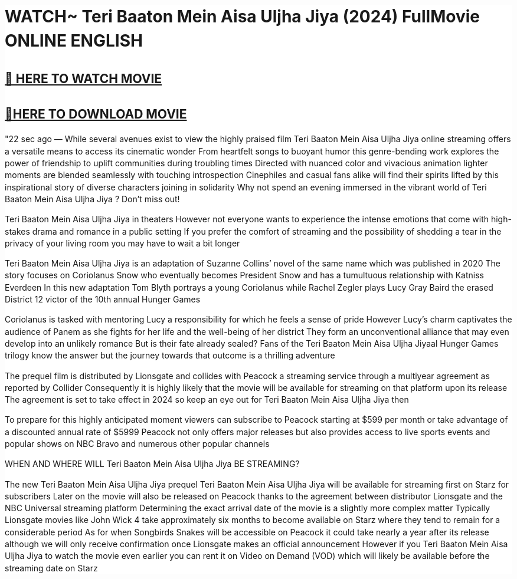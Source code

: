 # WATCH~ Teri Baaton Mein Aisa Uljha Jiya (2024) FullMovie ONLINE ENGLISH

## [🔴 HERE TO WATCH MOVIE](http://see.4tv.live/movie/1110390/teri-baaton-mein-aisa-uljha-jiya/watch)

## [🔴HERE TO DOWNLOAD MOVIE](http://see.4tv.live/movie/1110390/teri-baaton-mein-aisa-uljha-jiya/watch)

"22 sec ago — While several avenues exist to view the highly praised film Teri Baaton Mein Aisa Uljha Jiya online streaming offers a versatile means to access its cinematic wonder From heartfelt songs to buoyant humor this genre-bending work explores the power of friendship to uplift communities during troubling times Directed with nuanced color and vivacious animation lighter moments are blended seamlessly with touching introspection Cinephiles and casual fans alike will find their spirits lifted by this inspirational story of diverse characters joining in solidarity Why not spend an evening immersed in the vibrant world of Teri Baaton Mein Aisa Uljha Jiya ? Don’t miss out!

Teri Baaton Mein Aisa Uljha Jiya in theaters However not everyone wants to experience the intense emotions that come with high-stakes drama and romance in a public setting If you prefer the comfort of streaming and the possibility of shedding a tear in the privacy of your living room you may have to wait a bit longer

Teri Baaton Mein Aisa Uljha Jiya is an adaptation of Suzanne Collins’ novel of the same name which was published in 2020 The story focuses on Coriolanus Snow who eventually becomes President Snow and has a tumultuous relationship with Katniss Everdeen In this new adaptation Tom Blyth portrays a young Coriolanus while Rachel Zegler plays Lucy Gray Baird the erased District 12 victor of the 10th annual Hunger Games

Coriolanus is tasked with mentoring Lucy a responsibility for which he feels a sense of pride However Lucy’s charm captivates the audience of Panem as she fights for her life and the well-being of her district They form an unconventional alliance that may even develop into an unlikely romance But is their fate already sealed? Fans of the Teri Baaton Mein Aisa Uljha Jiyaal Hunger Games trilogy know the answer but the journey towards that outcome is a thrilling adventure

The prequel film is distributed by Lionsgate and collides with Peacock a streaming service through a multiyear agreement as reported by Collider Consequently it is highly likely that the movie will be available for streaming on that platform upon its release The agreement is set to take effect in 2024 so keep an eye out for Teri Baaton Mein Aisa Uljha Jiya then

To prepare for this highly anticipated moment viewers can subscribe to Peacock starting at $599 per month or take advantage of a discounted annual rate of $5999 Peacock not only offers major releases but also provides access to live sports events and popular shows on NBC Bravo and numerous other popular channels

WHEN AND WHERE WILL Teri Baaton Mein Aisa Uljha Jiya BE STREAMING?

The new Teri Baaton Mein Aisa Uljha Jiya prequel Teri Baaton Mein Aisa Uljha Jiya will be available for streaming first on Starz for subscribers Later on the movie will also be released on Peacock thanks to the agreement between distributor Lionsgate and the NBC Universal streaming platform Determining the exact arrival date of the movie is a slightly more complex matter Typically Lionsgate movies like John Wick 4 take approximately six months to become available on Starz where they tend to remain for a considerable period As for when Songbirds Snakes will be accessible on Peacock it could take nearly a year after its release although we will only receive confirmation once Lionsgate makes an official announcement However if you Teri Baaton Mein Aisa Uljha Jiya to watch the movie even earlier you can rent it on Video on Demand (VOD) which will likely be available before the streaming date on Starz
